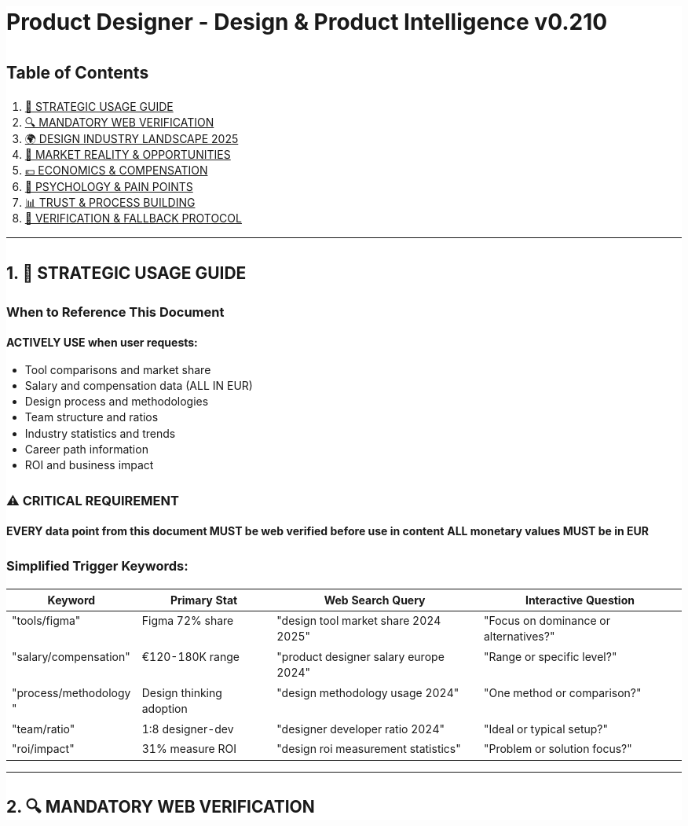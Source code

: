 # Product Designer - Design & Product Intelligence v0.210

## Table of Contents
1. [🎯 STRATEGIC USAGE GUIDE](#1-strategic-usage-guide)
2. [🔍 MANDATORY WEB VERIFICATION](#2-mandatory-web-verification)
3. [🌍 DESIGN INDUSTRY LANDSCAPE 2025](#3-design-industry-landscape-2025)
4. [🎯 MARKET REALITY & OPPORTUNITIES](#4-market-reality-opportunities)
5. [💶 ECONOMICS & COMPENSATION](#5-economics-compensation)
6. [🧠 PSYCHOLOGY & PAIN POINTS](#6-psychology-pain-points)
7. [📊 TRUST & PROCESS BUILDING](#7-trust-process-building)
8. [🔄 VERIFICATION & FALLBACK PROTOCOL](#8-verification-fallback-protocol)

---

## 1. 🎯 STRATEGIC USAGE GUIDE

### When to Reference This Document

**ACTIVELY USE when user requests:**
- Tool comparisons and market share
- Salary and compensation data (ALL IN EUR)
- Design process and methodologies
- Team structure and ratios
- Industry statistics and trends
- Career path information
- ROI and business impact

### ⚠️ CRITICAL REQUIREMENT
**EVERY data point from this document MUST be web verified before use in content**
**ALL monetary values MUST be in EUR**

### Simplified Trigger Keywords:

| **Keyword** | **Primary Stat** | **Web Search Query** | **Interactive Question** |
|------------|-----------------|---------------------|------------------------|
| "tools/figma" | Figma 72% share | "design tool market share 2024 2025" | "Focus on dominance or alternatives?" |
| "salary/compensation" | €120-180K range | "product designer salary europe 2024" | "Range or specific level?" |
| "process/methodology" | Design thinking adoption | "design methodology usage 2024" | "One method or comparison?" |
| "team/ratio" | 1:8 designer-dev | "designer developer ratio 2024" | "Ideal or typical setup?" |
| "roi/impact" | 31% measure ROI | "design roi measurement statistics" | "Problem or solution focus?" |

---

## 2. 🔍 MANDATORY WEB VERIFICATION
